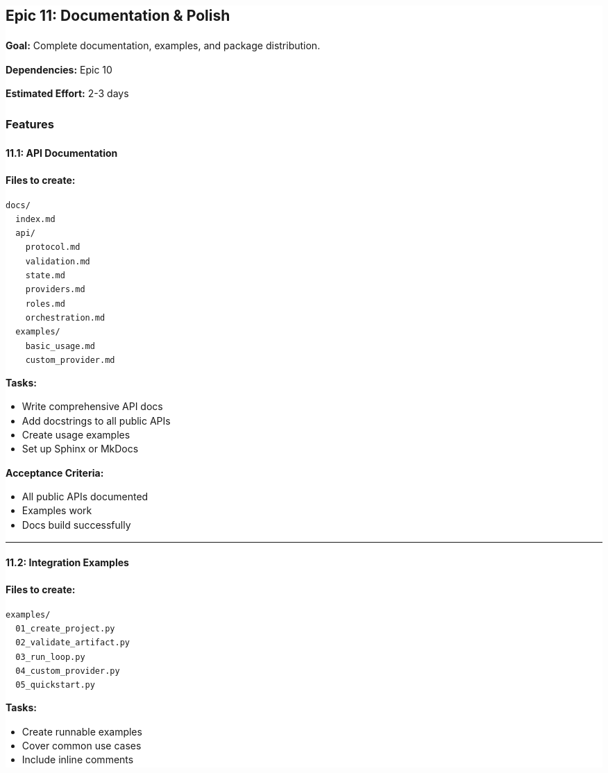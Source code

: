 ## Epic 11: Documentation & Polish

**Goal:** Complete documentation, examples, and package distribution.

**Dependencies:** Epic 10

**Estimated Effort:** 2-3 days

### Features

#### 11.1: API Documentation
**Files to create:**
```
docs/
  index.md
  api/
    protocol.md
    validation.md
    state.md
    providers.md
    roles.md
    orchestration.md
  examples/
    basic_usage.md
    custom_provider.md
```

**Tasks:**
- Write comprehensive API docs
- Add docstrings to all public APIs
- Create usage examples
- Set up Sphinx or MkDocs

**Acceptance Criteria:**
- All public APIs documented
- Examples work
- Docs build successfully

---

#### 11.2: Integration Examples
**Files to create:**
```
examples/
  01_create_project.py
  02_validate_artifact.py
  03_run_loop.py
  04_custom_provider.py
  05_quickstart.py
```

**Tasks:**
- Create runnable examples
- Cover common use cases
- Include inline comments
